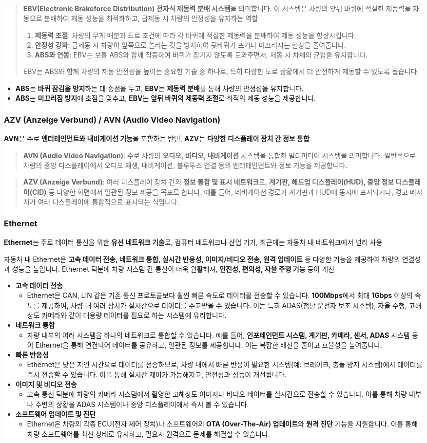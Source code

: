 
>**EBV(Electronic Brakeforce Distribution)**
>**전자식 제동력 분배 시스템**을 의미합니다. 이 시스템은 차량의 앞뒤 바퀴에 적절한 제동력을 자동으로 분배하여 제동 성능을 최적화하고, 급제동 시 차량의 안정성을 유지하는 역할
>
>1. **제동력 조절**: 차량의 무게 배분과 도로 조건에 따라 각 바퀴에 적절한 제동력을 분배하여 제동 성능을 향상시킵니다.
>2. **안정성 강화**: 급제동 시 차량이 앞쪽으로 쏠리는 것을 방지하여 뒷바퀴가 뜨거나 미끄러지는 현상을 줄여줍니다.
>3. **ABS와 연동**: EBV는 보통 ABS와 함께 작동하여 바퀴가 잠기지 않도록 도와주면서, 제동 시 차체의 균형을 유지합니다.
>
> EBV는 ABS와 함께 차량의 제동 안전성을 높이는 중요한 기술 중 하나로, 특히 다양한 도로 상황에서 더 안전하게 제동할 수 있도록 돕습니다.

- **ABS**는 **바퀴 잠김을 방지**하는 데 중점을 두고, **EBV**는 **제동력 분배**를 통해 차량의 안정성을 유지합니다.
- **ABS**는 **미끄러짐 방지**에 초점을 맞추고, **EBV**는 **앞뒤 바퀴의 제동력 조절**로 최적의 제동 성능을 제공합니다.

### AZV (Anzeige Verbund) / AVN (Audio Video Navigation)

**AVN**은 주로 **엔터테인먼트와 내비게이션 기능**을 포함하는 반면, **AZV**는 **다양한 디스플레이 장치 간 정보 통합**

> **AVN (Audio Video Navigation)**: 주로 차량의 **오디오, 비디오, 내비게이션** 시스템을 통합한 멀티미디어 시스템을 의미합니다. 일반적으로 차량의 중앙 디스플레이에서 오디오 재생, 내비게이션, 블루투스 연결 등의 엔터테인먼트와 정보 기능을 제공합니다.

> **AZV (Anzeige Verbund)**: 여러 디스플레이 장치 간의 **정보 통합 및 표시 네트워크**로, **계기판, 헤드업 디스플레이(HUD), 중앙 정보 디스플레이(CID)** 등 다양한 화면에서 일관된 정보 제공을 목표로 합니다. 예를 들어, 네비게이션 경로가 계기판과 HUD에 동시에 표시되거나, 경고 메시지가 여러 디스플레이에 통합적으로 표시되는 식입니다.


### Ethernet

**Ethernet**는 주로 데이터 통신을 위한 **유선 네트워크 기술**로, 컴퓨터 네트워크나 산업 기기, 최근에는 자동차 내 네트워크에서 널리 사용

자동차 내 Ethernet은 **고속 데이터 전송, 네트워크 통합, 실시간 반응성, 이미지/비디오 전송, 원격 업데이트** 등 다양한 기능을 제공하여 차량의 연결성과 성능을 높입니다. Ethernet 덕분에 차량 시스템 간 통신이 더욱 원활해져, **안전성, 편의성, 자율 주행 기능** 등이 개선

- **고속 데이터 전송**
    - Ethernet은 CAN, LIN 같은 기존 통신 프로토콜보다 훨씬 빠른 속도로 데이터를 전송할 수 있습니다. **100Mbps**에서 최대 **1Gbps** 이상의 속도를 제공하여, 차량 내 여러 장치가 실시간으로 데이터를 주고받을 수 있습니다. 이는 특히 ADAS(첨단 운전자 보조 시스템), 자율 주행, 고해상도 카메라와 같이 대용량 데이터를 필요로 하는 시스템에 유리합니다.
- **네트워크 통합**
    - 차량 내부의 여러 시스템을 하나의 네트워크로 통합할 수 있습니다. 예를 들어, **인포테인먼트 시스템, 계기판, 카메라, 센서, ADAS** 시스템 등이 Ethernet을 통해 연결되어 데이터를 공유하고, 일관된 정보를 제공합니다. 이는 복잡한 배선을 줄이고 효율성을 높여줍니다.
- **빠른 반응성**
    - Ethernet은 낮은 지연 시간으로 데이터를 전송하므로, 차량 내에서 빠른 반응이 필요한 시스템(예: 브레이크, 충돌 방지 시스템)에서 데이터를 즉시 전송할 수 있습니다. 이를 통해 실시간 제어가 가능해지고, 안전성과 성능이 개선됩니다.
- **이미지 및 비디오 전송**
    - 고속 통신 덕분에 차량의 카메라 시스템에서 촬영한 고해상도 이미지나 비디오 데이터를 실시간으로 전송할 수 있습니다. 이를 통해 차량 내부나 주변의 상황을 ADAS 시스템이나 중앙 디스플레이에서 즉시 볼 수 있습니다.
- **소프트웨어 업데이트 및 진단**
    - Ethernet은 차량의 각종 ECU(전자 제어 장치)나 소프트웨어의 **OTA (Over-The-Air) 업데이트**와 **원격 진단** 기능을 지원합니다. 이를 통해 차량 소프트웨어를 최신 상태로 유지하고, 필요시 원격으로 문제를 해결할 수 있습니다.
